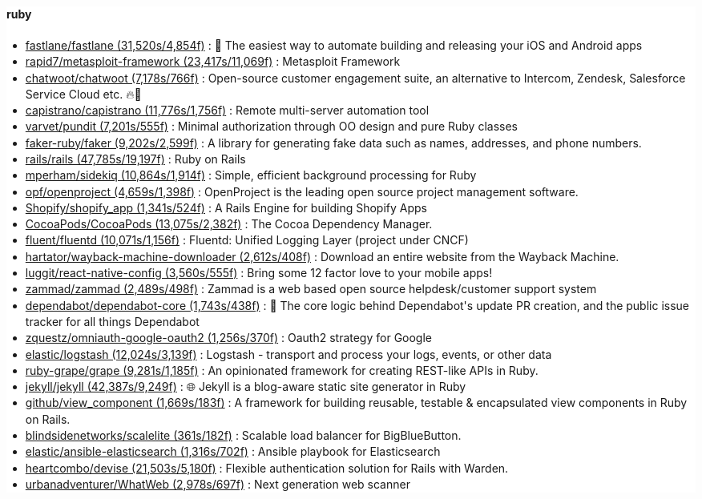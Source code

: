 #### ruby
* [fastlane/fastlane (31,520s/4,854f)](https://github.com/fastlane/fastlane) : 🚀 The easiest way to automate building and releasing your iOS and Android apps
* [rapid7/metasploit-framework (23,417s/11,069f)](https://github.com/rapid7/metasploit-framework) : Metasploit Framework
* [chatwoot/chatwoot (7,178s/766f)](https://github.com/chatwoot/chatwoot) : Open-source customer engagement suite, an alternative to Intercom, Zendesk, Salesforce Service Cloud etc. 🔥💬
* [capistrano/capistrano (11,776s/1,756f)](https://github.com/capistrano/capistrano) : Remote multi-server automation tool
* [varvet/pundit (7,201s/555f)](https://github.com/varvet/pundit) : Minimal authorization through OO design and pure Ruby classes
* [faker-ruby/faker (9,202s/2,599f)](https://github.com/faker-ruby/faker) : A library for generating fake data such as names, addresses, and phone numbers.
* [rails/rails (47,785s/19,197f)](https://github.com/rails/rails) : Ruby on Rails
* [mperham/sidekiq (10,864s/1,914f)](https://github.com/mperham/sidekiq) : Simple, efficient background processing for Ruby
* [opf/openproject (4,659s/1,398f)](https://github.com/opf/openproject) : OpenProject is the leading open source project management software.
* [Shopify/shopify_app (1,341s/524f)](https://github.com/Shopify/shopify_app) : A Rails Engine for building Shopify Apps
* [CocoaPods/CocoaPods (13,075s/2,382f)](https://github.com/CocoaPods/CocoaPods) : The Cocoa Dependency Manager.
* [fluent/fluentd (10,071s/1,156f)](https://github.com/fluent/fluentd) : Fluentd: Unified Logging Layer (project under CNCF)
* [hartator/wayback-machine-downloader (2,612s/408f)](https://github.com/hartator/wayback-machine-downloader) : Download an entire website from the Wayback Machine.
* [luggit/react-native-config (3,560s/555f)](https://github.com/luggit/react-native-config) : Bring some 12 factor love to your mobile apps!
* [zammad/zammad (2,489s/498f)](https://github.com/zammad/zammad) : Zammad is a web based open source helpdesk/customer support system
* [dependabot/dependabot-core (1,743s/438f)](https://github.com/dependabot/dependabot-core) : 🤖 The core logic behind Dependabot's update PR creation, and the public issue tracker for all things Dependabot
* [zquestz/omniauth-google-oauth2 (1,256s/370f)](https://github.com/zquestz/omniauth-google-oauth2) : Oauth2 strategy for Google
* [elastic/logstash (12,024s/3,139f)](https://github.com/elastic/logstash) : Logstash - transport and process your logs, events, or other data
* [ruby-grape/grape (9,281s/1,185f)](https://github.com/ruby-grape/grape) : An opinionated framework for creating REST-like APIs in Ruby.
* [jekyll/jekyll (42,387s/9,249f)](https://github.com/jekyll/jekyll) : 🌐 Jekyll is a blog-aware static site generator in Ruby
* [github/view_component (1,669s/183f)](https://github.com/github/view_component) : A framework for building reusable, testable & encapsulated view components in Ruby on Rails.
* [blindsidenetworks/scalelite (361s/182f)](https://github.com/blindsidenetworks/scalelite) : Scalable load balancer for BigBlueButton.
* [elastic/ansible-elasticsearch (1,316s/702f)](https://github.com/elastic/ansible-elasticsearch) : Ansible playbook for Elasticsearch
* [heartcombo/devise (21,503s/5,180f)](https://github.com/heartcombo/devise) : Flexible authentication solution for Rails with Warden.
* [urbanadventurer/WhatWeb (2,978s/697f)](https://github.com/urbanadventurer/WhatWeb) : Next generation web scanner
